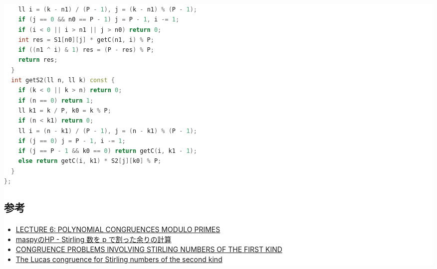 ```cpp
    ll i = (k - n1) / (P - 1), j = (k - n1) % (P - 1);
    if (j == 0 && n0 == P - 1) j = P - 1, i -= 1;
    if (i < 0 || i > n1 || j > n0) return 0;
    int res = S1[n0][j] * getC(n1, i) % P;
    if ((n1 ^ i) & 1) res = (P - res) % P;
    return res;
  }
  int getS2(ll n, ll k) const {
    if (k < 0 || k > n) return 0;
    if (n == 0) return 1;
    ll k1 = k / P, k0 = k % P;
    if (n < k1) return 0;
    ll i = (n - k1) / (P - 1), j = (n - k1) % (P - 1);
    if (j == 0) j = P - 1, i -= 1;
    if (j == P - 1 && k0 == 0) return getC(i, k1 - 1);
    else return getC(i, k1) * S2[j][k0] % P;
  }
};
```

## 参考

+ [LECTURE 6: POLYNOMIAL CONGRUENCES MODULO PRIMES](https://www.math.uzh.ch/gorodnik/nt/lecture6.pdf)
+ [maspyのHP - Stirling 数を p で割った余りの計算](https://maspypy.com/stirling-%e6%95%b0%e3%82%92-p-%e3%81%a7%e5%89%b2%e3%81%a3%e3%81%9f%e4%bd%99%e3%82%8a%e3%81%ae%e8%a8%88%e7%ae%97)
+ [CONGRUENCE PROBLEMS INVOLVING STIRLING NUMBERS OF THE FIRST KIND](https://www.fq.math.ca/Scanned/31-1/peele.pdf)
+ [The Lucas congruence for Stirling numbers of the second kind](http://matwbn.icm.edu.pl/ksiazki/aa/aa94/aa9413.pdf)